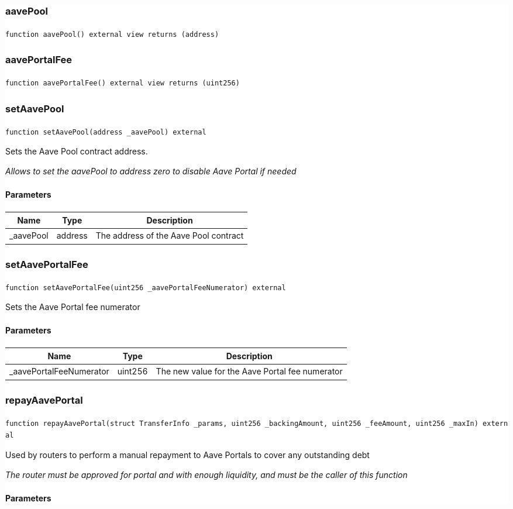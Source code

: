 ### aavePool

```solidity
function aavePool() external view returns (address)
```

### aavePortalFee

```solidity
function aavePortalFee() external view returns (uint256)
```

### setAavePool

```solidity
function setAavePool(address _aavePool) external
```

Sets the Aave Pool contract address.

_Allows to set the aavePool to address zero to disable Aave Portal if needed_

#### Parameters

| Name | Type | Description |
| ---- | ---- | ----------- |
| _aavePool | address | The address of the Aave Pool contract |

### setAavePortalFee

```solidity
function setAavePortalFee(uint256 _aavePortalFeeNumerator) external
```

Sets the Aave Portal fee numerator

#### Parameters

| Name | Type | Description |
| ---- | ---- | ----------- |
| _aavePortalFeeNumerator | uint256 | The new value for the Aave Portal fee numerator |

### repayAavePortal

```solidity
function repayAavePortal(struct TransferInfo _params, uint256 _backingAmount, uint256 _feeAmount, uint256 _maxIn) external
```

Used by routers to perform a manual repayment to Aave Portals to cover any outstanding debt

_The router must be approved for portal and with enough liquidity, and must be the caller of this
function_

#### Parameters
